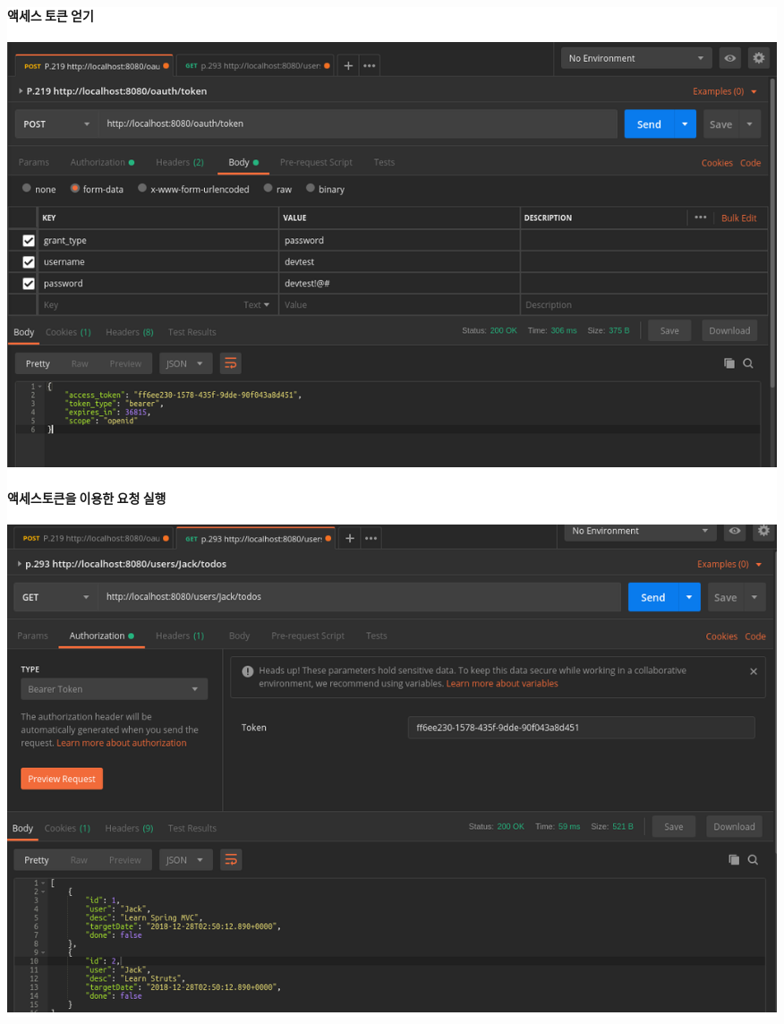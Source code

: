 #### 액세스 토큰 얻기
![getaccesstoken](/categories/images/mastering-spring5/page6-6-1.png)

#### 액세스토큰을 이용한 요청 실행
![requestaccesstoken](/categories/images/mastering-spring5/page6-6-2.png)
